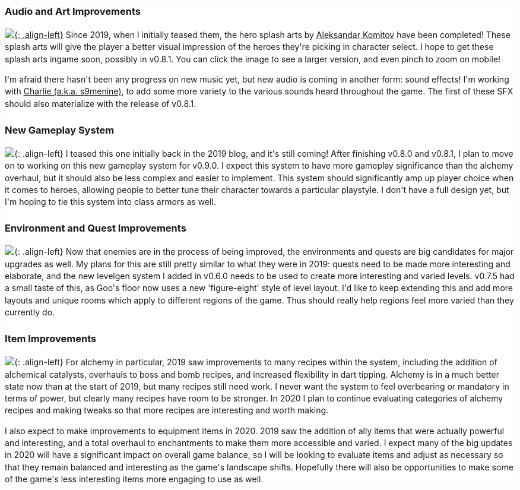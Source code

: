 ### Audio and Art Improvements
[![](/assets/images/{{page.date|date:'%Y/%Y-%m-%d'}}/splash.jpg){: .align-left}](/assets/images/{{page.date|date:'%Y/%Y-%m-%d'}}/splash-large.jpg)
Since 2019, when I initially teased them, the hero splash arts by [Aleksandar Komitov](https://www.artstation.com/akomitov) have been completed! These splash arts will give the player a better visual impression of the heroes they're picking in character select. I hope to get these splash arts ingame soon, possibly in v0.8.1. You can click the image to see a larger version, and even pinch to zoom on mobile!

I'm afraid there hasn't been any progress on new music yet, but new audio is coming in another form: sound effects! I'm working with [Charlie (a.k.a. s9menine)](https://s9menine.itch.io/), to add some more variety to the various sounds heard throughout the game. The first of these SFX should also materialize with the release of v0.8.1.

### New Gameplay System
![](/assets/images/{{page.date|date:'%Y/%Y-%m-%d'}}/gameplay-system.png){: .align-left}
I teased this one initially back in the 2019 blog, and it's still coming! After finishing v0.8.0 and v0.8.1, I plan to move on to working on this new gameplay system for v0.9.0. I expect this system to have more gameplay significance than the alchemy overhaul, but it should also be less complex and easier to implement. This system should significantly amp up player choice when it comes to heroes, allowing people to better tune their character towards a particular playstyle. I don't have a full design yet, but I'm hoping to tie this system into class armors as well.

### Environment and Quest Improvements
![](/assets/images/{{page.date|date:'%Y/%Y-%m-%d'}}/environments.png){: .align-left}
Now that enemies are in the process of being improved, the environments and quests are big candidates for major upgrades as well. My plans for this are still pretty similar to what they were in 2019: quests need to be made more interesting and elaborate, and the new levelgen system I added in v0.6.0 needs to be used to create more interesting and varied levels. v0.7.5 had a small taste of this, as Goo's floor now uses a new 'figure-eight' style of level layout. I'd like to keep extending this and add more layouts and unique rooms which apply to different regions of the game. Thus should really help regions feel more varied than they currently do.

### Item Improvements
![](/assets/images/{{page.date|date:'%Y/%Y-%m-%d'}}/items.png){: .align-left}
For alchemy in particular, 2019 saw improvements to many recipes within the system, including the addition of alchemical catalysts, overhauls to boss and bomb recipes, and increased flexibility in dart tipping. Alchemy is in a much better state now than at the start of 2019, but many recipes still need work. I never want the system to feel overbearing or mandatory in terms of power, but clearly many recipes have room to be stronger. In 2020 I plan to continue evaluating categories of alchemy recipes and making tweaks so that more recipes are interesting and worth making.

I also expect to make improvements to equipment items in 2020. 2019 saw the addition of ally items that were actually powerful and interesting, and a total overhaul to enchantments to make them more accessible and varied. I expect many of the big updates in 2020 will have a significant impact on overall game balance, so I will be looking to evaluate items and adjust as necessary so that they remain balanced and interesting as the game's landscape shifts. Hopefully there will also be opportunities to make some of the game's less interesting items more engaging to use as well.
